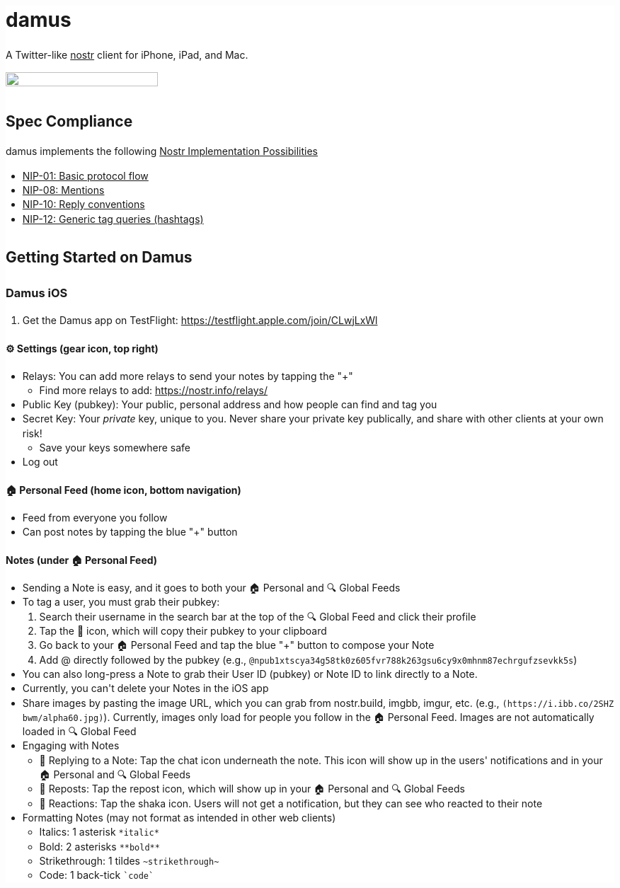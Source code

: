 
# damus

A Twitter-like [nostr][nostr] client for iPhone, iPad, and Mac.

<img src="./ss.png" width="50%" height="50%" />

[nostr]: https://github.com/fiatjaf/nostr

## Spec Compliance

damus implements the following [Nostr Implementation Possibilities][nips]

- [NIP-01: Basic protocol flow][nip01]
- [NIP-08: Mentions][nip08]
- [NIP-10: Reply conventions][nip10]
- [NIP-12: Generic tag queries (hashtags)][nip12]

[nips]: https://github.com/nostr-protocol/nips
[nip01]: https://github.com/nostr-protocol/nips/blob/master/01.md
[nip08]: https://github.com/nostr-protocol/nips/blob/master/08.md
[nip10]: https://github.com/nostr-protocol/nips/blob/master/10.md
[nip12]: https://github.com/nostr-protocol/nips/blob/master/12.md

## Getting Started on Damus 

### Damus iOS
1) Get the Damus app on TestFlight: https://testflight.apple.com/join/CLwjLxWl

#### ⚙️ Settings (gear icon, top right)
- Relays: You can add more relays to send your notes by tapping the "+"
  - Find more relays to add: https://nostr.info/relays/ 
- Public Key (pubkey): Your public, personal address and how people can find and tag you
 - Secret Key: Your *private* key, unique to you. Never share your private key publically, and share with other clients at your own risk!
   - Save your keys somewhere safe
 - Log out

#### 🏠 Personal Feed (home icon, bottom navigation)
- Feed from everyone you follow
- Can post notes by tapping the blue "+" button

#### Notes (under 🏠 Personal Feed)
- Sending a Note is easy, and it goes to both your 🏠 Personal and 🔍 Global Feeds 
- To tag a user, you must grab their pubkey:
  1. Search their username in the search bar at the top of the 🔍 Global Feed and click their profile
  2. Tap the 🔑 icon, which will copy their pubkey to your clipboard
  3. Go back to your 🏠 Personal Feed and tap the blue "+" button to compose your Note
  4. Add @ directly followed by the pubkey (e.g., `@npub1xtscya34g58tk0z605fvr788k263gsu6cy9x0mhnm87echrgufzsevkk5s`)
- You can also long-press a Note to grab their User ID (pubkey) or Note ID to link directly to a Note.
- Currently, you can't delete your Notes in the iOS app
- Share images by pasting the image URL, which you can grab from nostr.build, imgbb, imgur, etc. (e.g., `(https://i.ibb.co/2SHZbwm/alpha60.jpg)`). Currently, images only load for people you follow in the 🏠 Personal Feed. Images are not automatically loaded in 🔍 Global Feed
- Engaging with Notes
  - 💬 Replying to a Note: Tap the chat icon underneath the note. This icon will show up in the users' notifications and in your 🏠 Personal and 🔍 Global Feeds
  - 🔁 Reposts: Tap the repost icon, which will show up in your 🏠 Personal and 🔍 Global Feeds
  - 🤙 Reactions: Tap the shaka icon. Users will not get a notification, but they can see who reacted to their note
- Formatting Notes (may not format as intended in other web clients)
  - Italics: 1 asterisk `*italic*`
  - Bold: 2 asterisks `**bold**`
  - Strikethrough: 1 tildes `~strikethrough~`
  - Code: 1 back-tick `` `code` ``


[git-send-email]: http://git-send-email.io
[transifex]: https://explore.transifex.com/damus/damus-ios/
[xcode-add-language]: https://developer.apple.com/documentation/xcode/adding-support-for-languages-and-regions